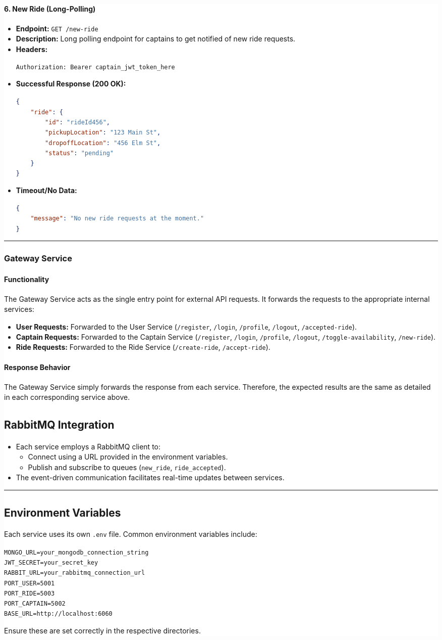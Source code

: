 #### 6. New Ride (Long-Polling)
- **Endpoint:** `GET /new-ride`
- **Description:** Long polling endpoint for captains to get notified of new ride requests.
- **Headers:**
  ```http
  Authorization: Bearer captain_jwt_token_here
  ```
- **Successful Response (200 OK):**
  ```json
  {
      "ride": {
          "id": "rideId456",
          "pickupLocation": "123 Main St",
          "dropoffLocation": "456 Elm St",
          "status": "pending"
      }
  }
  ```
- **Timeout/No Data:**
  ```json
  {
      "message": "No new ride requests at the moment."
  }
  ```

---

### Gateway Service

#### Functionality
The Gateway Service acts as the single entry point for external API requests. It forwards the requests to the appropriate internal services:
- **User Requests:** Forwarded to the User Service (`/register`, `/login`, `/profile`, `/logout`, `/accepted-ride`).
- **Captain Requests:** Forwarded to the Captain Service (`/register`, `/login`, `/profile`, `/logout`, `/toggle-availability`, `/new-ride`).
- **Ride Requests:** Forwarded to the Ride Service (`/create-ride`, `/accept-ride`).

#### Response Behavior
The Gateway Service simply forwards the response from each service. Therefore, the expected results are the same as detailed in each corresponding service above.

## RabbitMQ Integration
- Each service employs a RabbitMQ client to:
  - Connect using a URL provided in the environment variables.
  - Publish and subscribe to queues (`new_ride`, `ride_accepted`).
- The event-driven communication facilitates real-time updates between services.

---

## Environment Variables
Each service uses its own `.env` file. Common environment variables include:
```
MONGO_URL=your_mongodb_connection_string
JWT_SECRET=your_secret_key
RABBIT_URL=your_rabbitmq_connection_url
PORT_USER=5001
PORT_RIDE=5003
PORT_CAPTAIN=5002
BASE_URL=http://localhost:6060
```
Ensure these are set correctly in the respective directories.
